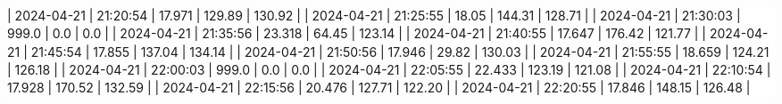 | 2024-04-21 | 21:20:54 | 17.971 | 129.89 | 130.92 |
| 2024-04-21 | 21:25:55 | 18.05 | 144.31 | 128.71 |
| 2024-04-21 | 21:30:03 | 999.0 | 0.0 | 0.0 |
| 2024-04-21 | 21:35:56 | 23.318 | 64.45 | 123.14 |
| 2024-04-21 | 21:40:55 | 17.647 | 176.42 | 121.77 |
| 2024-04-21 | 21:45:54 | 17.855 | 137.04 | 134.14 |
| 2024-04-21 | 21:50:56 | 17.946 | 29.82 | 130.03 |
| 2024-04-21 | 21:55:55 | 18.659 | 124.21 | 126.18 |
| 2024-04-21 | 22:00:03 | 999.0 | 0.0 | 0.0 |
| 2024-04-21 | 22:05:55 | 22.433 | 123.19 | 121.08 |
| 2024-04-21 | 22:10:54 | 17.928 | 170.52 | 132.59 |
| 2024-04-21 | 22:15:56 | 20.476 | 127.71 | 122.20 |
| 2024-04-21 | 22:20:55 | 17.846 | 148.15 | 126.48 |
